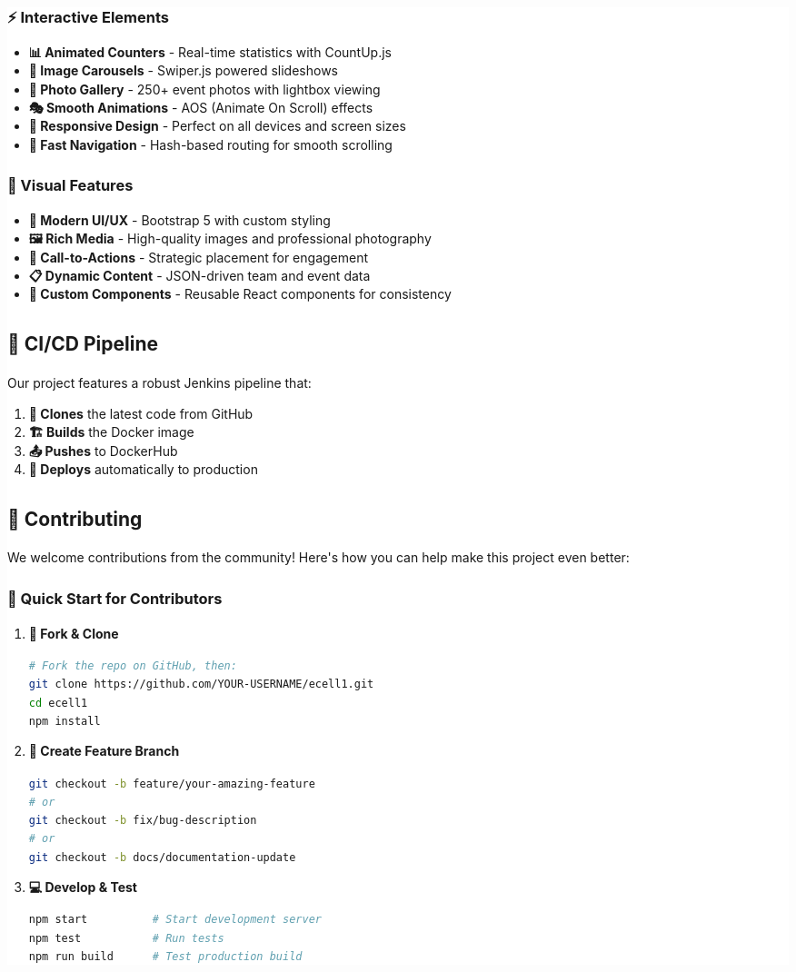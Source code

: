 ### ⚡ Interactive Elements
- **📊 Animated Counters** - Real-time statistics with CountUp.js
- **🎠 Image Carousels** - Swiper.js powered slideshows
- **📸 Photo Gallery** - 250+ event photos with lightbox viewing
- **🎭 Smooth Animations** - AOS (Animate On Scroll) effects
- **📱 Responsive Design** - Perfect on all devices and screen sizes
- **🔄 Fast Navigation** - Hash-based routing for smooth scrolling

### 🎨 Visual Features
- **🌈 Modern UI/UX** - Bootstrap 5 with custom styling
- **🖼️ Rich Media** - High-quality images and professional photography
- **🎯 Call-to-Actions** - Strategic placement for engagement
- **📋 Dynamic Content** - JSON-driven team and event data
- **🔧 Custom Components** - Reusable React components for consistency

## 🚀 CI/CD Pipeline

Our project features a robust Jenkins pipeline that:

1. **🔄 Clones** the latest code from GitHub
2. **🏗️ Builds** the Docker image
3. **📤 Pushes** to DockerHub
4. **🚀 Deploys** automatically to production

## 🤝 Contributing

We welcome contributions from the community! Here's how you can help make this project even better:

### 🚀 Quick Start for Contributors

1. **🍴 Fork & Clone**
   ```bash
   # Fork the repo on GitHub, then:
   git clone https://github.com/YOUR-USERNAME/ecell1.git
   cd ecell1
   npm install
   ```

2. **🌿 Create Feature Branch**
   ```bash
   git checkout -b feature/your-amazing-feature
   # or
   git checkout -b fix/bug-description
   # or
   git checkout -b docs/documentation-update
   ```

3. **💻 Develop & Test**
   ```bash
   npm start          # Start development server
   npm test           # Run tests
   npm run build      # Test production build
   ```
